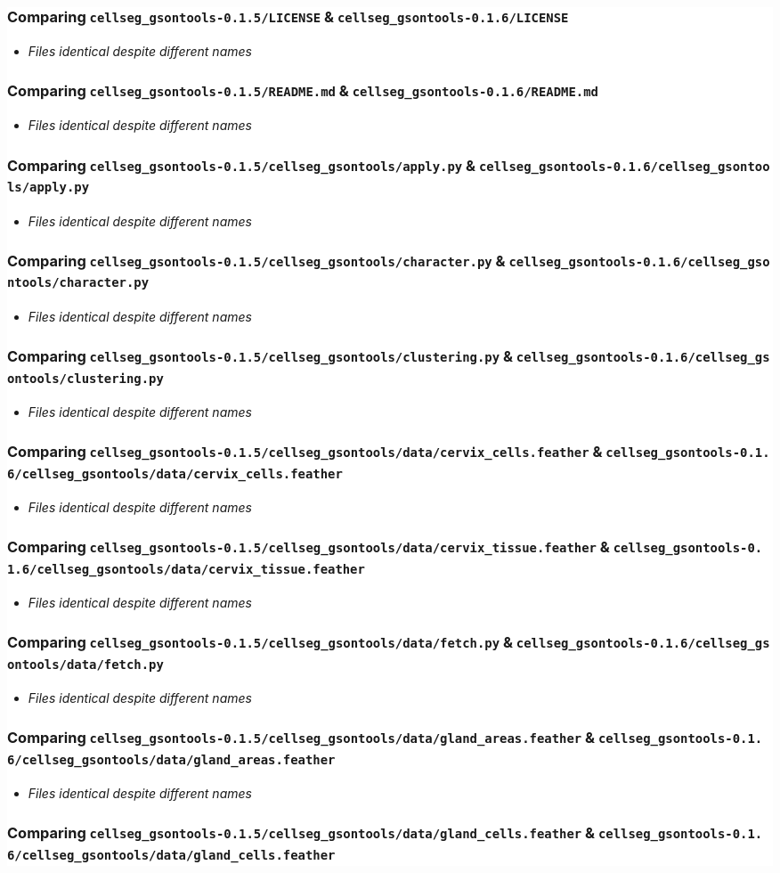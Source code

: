 ### Comparing `cellseg_gsontools-0.1.5/LICENSE` & `cellseg_gsontools-0.1.6/LICENSE`

 * *Files identical despite different names*

### Comparing `cellseg_gsontools-0.1.5/README.md` & `cellseg_gsontools-0.1.6/README.md`

 * *Files identical despite different names*

### Comparing `cellseg_gsontools-0.1.5/cellseg_gsontools/apply.py` & `cellseg_gsontools-0.1.6/cellseg_gsontools/apply.py`

 * *Files identical despite different names*

### Comparing `cellseg_gsontools-0.1.5/cellseg_gsontools/character.py` & `cellseg_gsontools-0.1.6/cellseg_gsontools/character.py`

 * *Files identical despite different names*

### Comparing `cellseg_gsontools-0.1.5/cellseg_gsontools/clustering.py` & `cellseg_gsontools-0.1.6/cellseg_gsontools/clustering.py`

 * *Files identical despite different names*

### Comparing `cellseg_gsontools-0.1.5/cellseg_gsontools/data/cervix_cells.feather` & `cellseg_gsontools-0.1.6/cellseg_gsontools/data/cervix_cells.feather`

 * *Files identical despite different names*

### Comparing `cellseg_gsontools-0.1.5/cellseg_gsontools/data/cervix_tissue.feather` & `cellseg_gsontools-0.1.6/cellseg_gsontools/data/cervix_tissue.feather`

 * *Files identical despite different names*

### Comparing `cellseg_gsontools-0.1.5/cellseg_gsontools/data/fetch.py` & `cellseg_gsontools-0.1.6/cellseg_gsontools/data/fetch.py`

 * *Files identical despite different names*

### Comparing `cellseg_gsontools-0.1.5/cellseg_gsontools/data/gland_areas.feather` & `cellseg_gsontools-0.1.6/cellseg_gsontools/data/gland_areas.feather`

 * *Files identical despite different names*

### Comparing `cellseg_gsontools-0.1.5/cellseg_gsontools/data/gland_cells.feather` & `cellseg_gsontools-0.1.6/cellseg_gsontools/data/gland_cells.feather`
